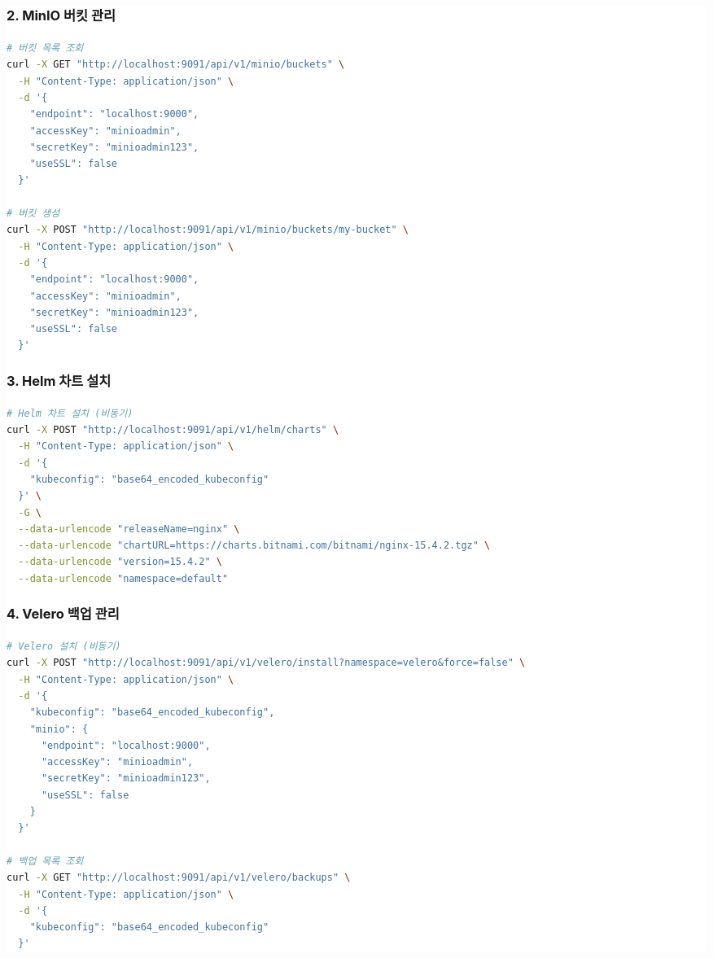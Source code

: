 ### 2. MinIO 버킷 관리

```bash
# 버킷 목록 조회
curl -X GET "http://localhost:9091/api/v1/minio/buckets" \
  -H "Content-Type: application/json" \
  -d '{
    "endpoint": "localhost:9000",
    "accessKey": "minioadmin",
    "secretKey": "minioadmin123",
    "useSSL": false
  }'

# 버킷 생성
curl -X POST "http://localhost:9091/api/v1/minio/buckets/my-bucket" \
  -H "Content-Type: application/json" \
  -d '{
    "endpoint": "localhost:9000",
    "accessKey": "minioadmin",
    "secretKey": "minioadmin123",
    "useSSL": false
  }'
```

### 3. Helm 차트 설치

```bash
# Helm 차트 설치 (비동기)
curl -X POST "http://localhost:9091/api/v1/helm/charts" \
  -H "Content-Type: application/json" \
  -d '{
    "kubeconfig": "base64_encoded_kubeconfig"
  }' \
  -G \
  --data-urlencode "releaseName=nginx" \
  --data-urlencode "chartURL=https://charts.bitnami.com/bitnami/nginx-15.4.2.tgz" \
  --data-urlencode "version=15.4.2" \
  --data-urlencode "namespace=default"
```

### 4. Velero 백업 관리

```bash
# Velero 설치 (비동기)
curl -X POST "http://localhost:9091/api/v1/velero/install?namespace=velero&force=false" \
  -H "Content-Type: application/json" \
  -d '{
    "kubeconfig": "base64_encoded_kubeconfig",
    "minio": {
      "endpoint": "localhost:9000",
      "accessKey": "minioadmin",
      "secretKey": "minioadmin123",
      "useSSL": false
    }
  }'

# 백업 목록 조회
curl -X GET "http://localhost:9091/api/v1/velero/backups" \
  -H "Content-Type: application/json" \
  -d '{
    "kubeconfig": "base64_encoded_kubeconfig"
  }'
```
